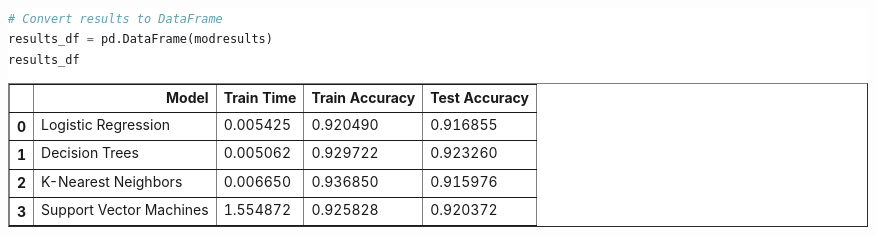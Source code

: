 

```python
# Convert results to DataFrame
results_df = pd.DataFrame(modresults)
results_df
```




<div>
<style scoped>
    .dataframe tbody tr th:only-of-type {
        vertical-align: middle;
    }

    .dataframe tbody tr th {
        vertical-align: top;
    }

    .dataframe thead th {
        text-align: right;
    }
</style>
<table border="1" class="dataframe">
  <thead>
    <tr style="text-align: right;">
      <th></th>
      <th>Model</th>
      <th>Train Time</th>
      <th>Train Accuracy</th>
      <th>Test Accuracy</th>
    </tr>
  </thead>
  <tbody>
    <tr>
      <th>0</th>
      <td>Logistic Regression</td>
      <td>0.005425</td>
      <td>0.920490</td>
      <td>0.916855</td>
    </tr>
    <tr>
      <th>1</th>
      <td>Decision Trees</td>
      <td>0.005062</td>
      <td>0.929722</td>
      <td>0.923260</td>
    </tr>
    <tr>
      <th>2</th>
      <td>K-Nearest Neighbors</td>
      <td>0.006650</td>
      <td>0.936850</td>
      <td>0.915976</td>
    </tr>
    <tr>
      <th>3</th>
      <td>Support Vector Machines</td>
      <td>1.554872</td>
      <td>0.925828</td>
      <td>0.920372</td>
    </tr>
  </tbody>
</table>
</div>
